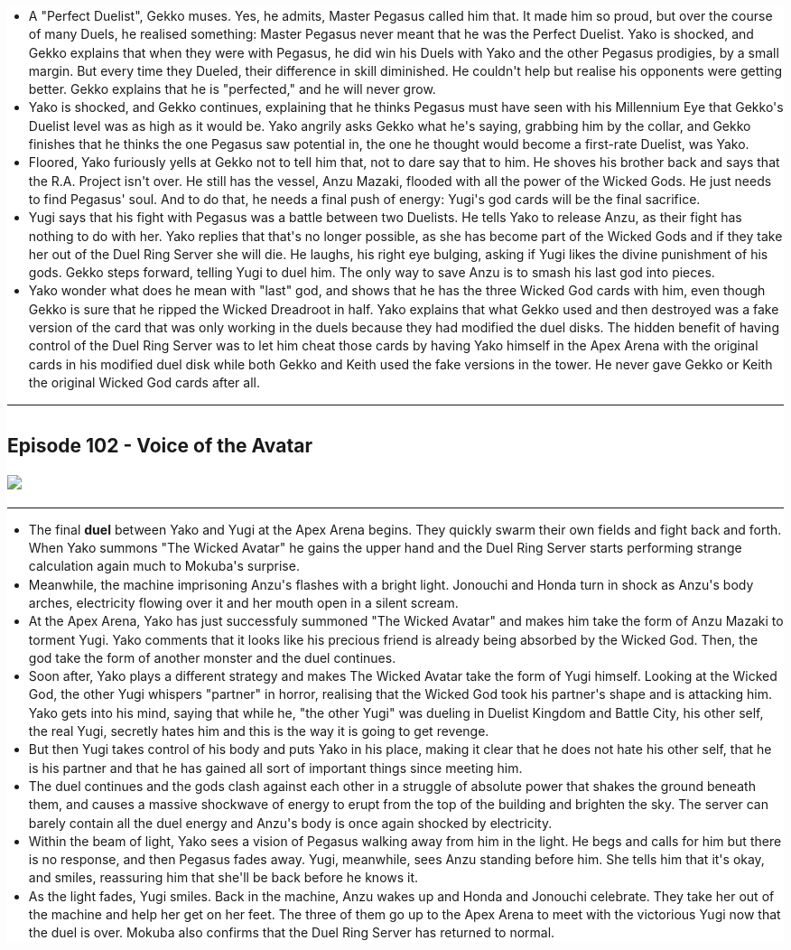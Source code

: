 - A "Perfect Duelist", Gekko muses. Yes, he admits, Master Pegasus called him that. It made him so proud, but over the course of many Duels, he realised something: Master Pegasus never meant that he was the Perfect Duelist. Yako is shocked, and Gekko explains that when they were with Pegasus, he did win his Duels with Yako and the other Pegasus prodigies, by a small margin. But every time they Dueled, their difference in skill diminished. He couldn't help but realise his opponents were getting better. Gekko explains that he is "perfected," and he will never grow. 
- Yako is shocked, and Gekko continues, explaining that he thinks Pegasus must have seen with his Millennium Eye that Gekko's Duelist level was as high as it would be. Yako angrily asks Gekko what he's saying, grabbing him by the collar, and Gekko finishes that he thinks the one Pegasus saw potential in, the one he thought would become a first-rate Duelist, was Yako. 
- Floored, Yako furiously yells at Gekko not to tell him that, not to dare say that to him. He shoves his brother back and says that the R.A. Project isn't over. He still has the vessel, Anzu Mazaki, flooded with all the power of the Wicked Gods. He just needs to find Pegasus' soul. And to do that, he needs a final push of energy: Yugi's god cards will be the final sacrifice. 
- Yugi says that his fight with Pegasus was a battle between two Duelists. He tells Yako to release Anzu, as their fight has nothing to do with her. Yako replies that that's no longer possible, as she has become part of the Wicked Gods and if they take her out of the Duel Ring Server she will die. He laughs, his right eye bulging, asking if Yugi likes the divine punishment of his gods. Gekko steps forward, telling Yugi to duel him. The only way to save Anzu is to smash his last god into pieces. 
- Yako wonder what does he mean with "last" god, and shows that he has the three Wicked God cards with him, even though Gekko is sure that he ripped the Wicked Dreadroot in half. Yako explains that what Gekko used and then destroyed was a fake version of the card that was only working in the duels because they had modified the duel disks. The hidden benefit of having control of the Duel Ring Server was to let him cheat those cards by having Yako himself in the Apex Arena with the original cards in his modified duel disk while both Gekko and Keith used the fake versions in the tower. He never gave Gekko or Keith the original Wicked God cards after all.

---

## Episode 102 - Voice of the Avatar

![](/img/storyimg/ep0102.jpg)

---

- The final **duel** between Yako and Yugi at the Apex Arena begins. They quickly swarm their own fields and fight back and forth. When Yako summons "The Wicked Avatar" he gains the upper hand and the Duel Ring Server starts performing strange calculation again much to Mokuba's surprise.
- Meanwhile, the machine imprisoning Anzu's flashes with a bright light. Jonouchi and Honda turn in shock as Anzu's body arches, electricity flowing over it and her mouth open in a silent scream. 
- At the Apex Arena, Yako has just successfuly summoned "The Wicked Avatar" and makes him take the form of Anzu Mazaki to torment Yugi. Yako comments that it looks like his precious friend is already being absorbed by the Wicked God. Then, the god take the form of another monster and the duel continues. 
- Soon after, Yako plays a different strategy and makes The Wicked Avatar take the form of Yugi himself. Looking at the Wicked God, the other Yugi whispers "partner" in horror, realising that the Wicked God took his partner's shape and is attacking him. Yako gets into his mind, saying that while he, "the other Yugi" was dueling in Duelist Kingdom and Battle City, his other self, the real Yugi, secretly hates him and this is the way it is going to get revenge. 
- But then Yugi takes control of his body and puts Yako in his place, making it clear that he does not hate his other self, that he is his partner and that he has gained all sort of important things since meeting him.
- The duel continues and the gods clash against each other in a struggle of absolute power that shakes the ground beneath them, and  causes a massive shockwave of energy to erupt from the top of the building and brighten the sky. The server can barely contain all the duel energy and Anzu's body is once again shocked by electricity. 
- Within the beam of light, Yako sees a vision of Pegasus walking away from him in the light. He begs and calls for him but there is no response, and then Pegasus fades away. Yugi, meanwhile, sees Anzu standing before him. She tells him that it's okay, and smiles, reassuring him that she'll be back before he knows it. 
- As the light fades, Yugi smiles. Back in the machine, Anzu wakes up and Honda and Jonouchi celebrate. They take her out of the machine and help her get on her feet. The three of them go up to the Apex Arena to meet with the victorious Yugi now that the duel is over. Mokuba also confirms that the Duel Ring Server has returned to normal.